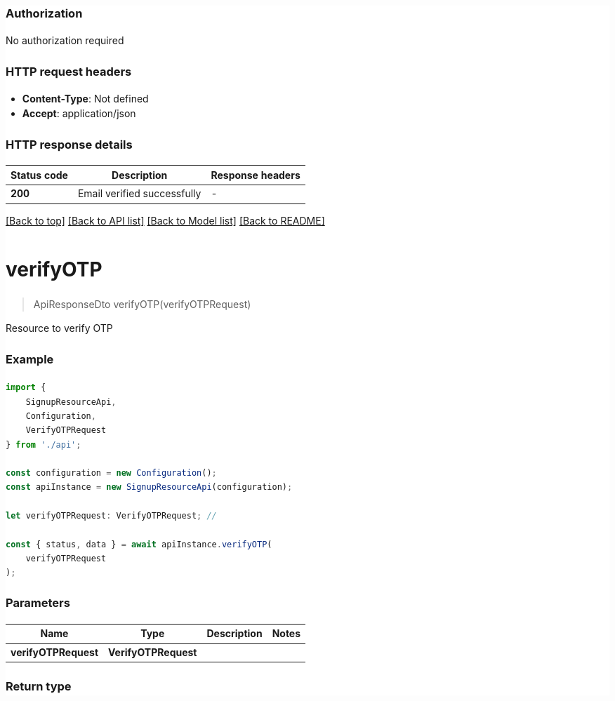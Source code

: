 ### Authorization

No authorization required

### HTTP request headers

 - **Content-Type**: Not defined
 - **Accept**: application/json


### HTTP response details
| Status code | Description | Response headers |
|-------------|-------------|------------------|
|**200** | Email verified successfully |  -  |

[[Back to top]](#) [[Back to API list]](../README.md#documentation-for-api-endpoints) [[Back to Model list]](../README.md#documentation-for-models) [[Back to README]](../README.md)

# **verifyOTP**
> ApiResponseDto verifyOTP(verifyOTPRequest)

Resource to verify OTP

### Example

```typescript
import {
    SignupResourceApi,
    Configuration,
    VerifyOTPRequest
} from './api';

const configuration = new Configuration();
const apiInstance = new SignupResourceApi(configuration);

let verifyOTPRequest: VerifyOTPRequest; //

const { status, data } = await apiInstance.verifyOTP(
    verifyOTPRequest
);
```

### Parameters

|Name | Type | Description  | Notes|
|------------- | ------------- | ------------- | -------------|
| **verifyOTPRequest** | **VerifyOTPRequest**|  | |


### Return type
